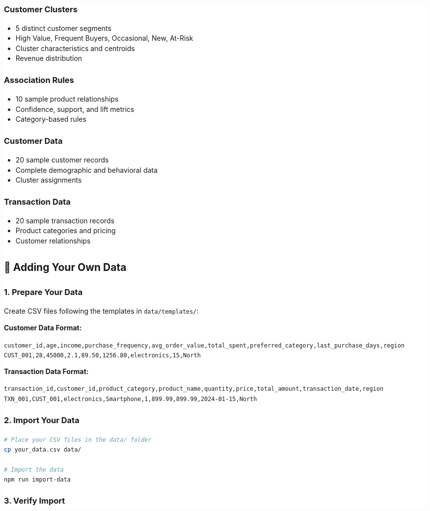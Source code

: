 ### Customer Clusters
- 5 distinct customer segments
- High Value, Frequent Buyers, Occasional, New, At-Risk
- Cluster characteristics and centroids
- Revenue distribution

### Association Rules
- 10 sample product relationships
- Confidence, support, and lift metrics
- Category-based rules

### Customer Data
- 20 sample customer records
- Complete demographic and behavioral data
- Cluster assignments

### Transaction Data
- 20 sample transaction records
- Product categories and pricing
- Customer relationships

## 🚀 Adding Your Own Data

### 1. Prepare Your Data

Create CSV files following the templates in `data/templates/`:

**Customer Data Format:**
```csv
customer_id,age,income,purchase_frequency,avg_order_value,total_spent,preferred_category,last_purchase_days,region
CUST_001,28,45000,2.1,89.50,1256.80,electronics,15,North
```

**Transaction Data Format:**
```csv
transaction_id,customer_id,product_category,product_name,quantity,price,total_amount,transaction_date,region
TXN_001,CUST_001,electronics,Smartphone,1,899.99,899.99,2024-01-15,North
```

### 2. Import Your Data

```bash
# Place your CSV files in the data/ folder
cp your_data.csv data/

# Import the data
npm run import-data
```

### 3. Verify Import
